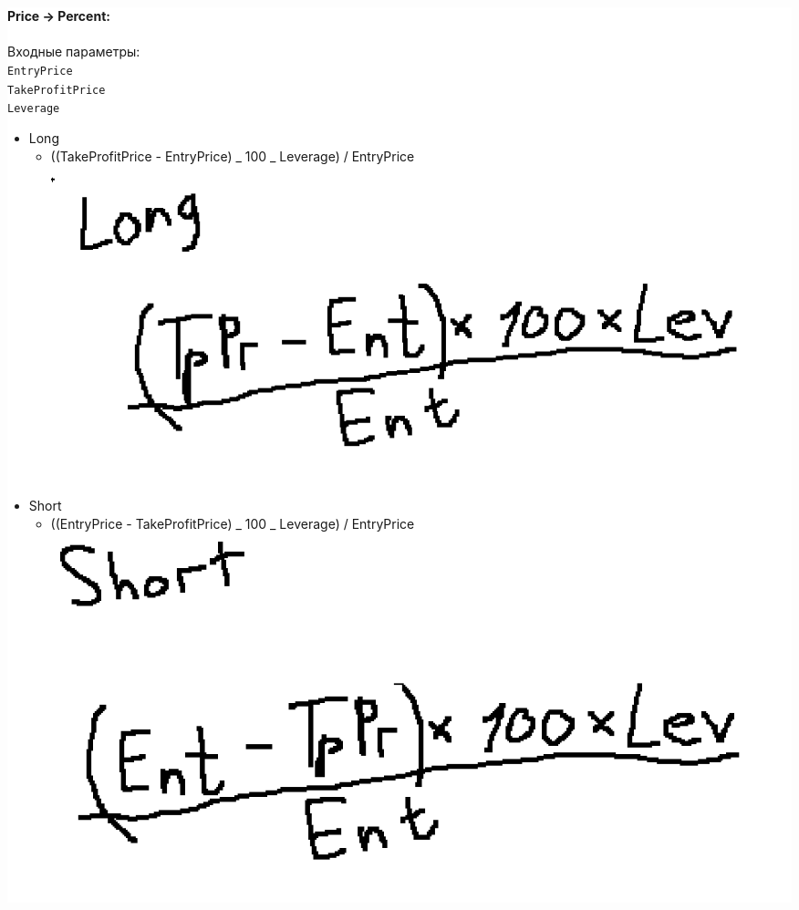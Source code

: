 #### Price -> Percent:

Входные параметры:</br>
`EntryPrice` </br>
`TakeProfitPrice`</br>
`Leverage`</br>

- Long
  - ((TakeProfitPrice - EntryPrice) _ 100 _ Leverage) / EntryPrice
    ![alt text](./readme-images/takeprofitprtoperlong.png)
- Short
  - ((EntryPrice - TakeProfitPrice) _ 100 _ Leverage) / EntryPrice
    ![alt text](./readme-images/takeprofitprtopershort.png)
